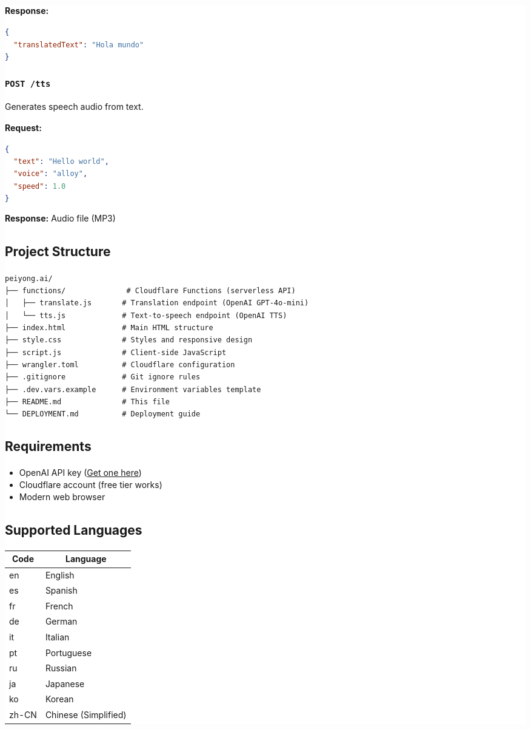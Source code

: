 **Response:**
```json
{
  "translatedText": "Hola mundo"
}
```

### `POST /tts`
Generates speech audio from text.

**Request:**
```json
{
  "text": "Hello world",
  "voice": "alloy",
  "speed": 1.0
}
```

**Response:** Audio file (MP3)

## Project Structure

```
peiyong.ai/
├── functions/              # Cloudflare Functions (serverless API)
│   ├── translate.js       # Translation endpoint (OpenAI GPT-4o-mini)
│   └── tts.js             # Text-to-speech endpoint (OpenAI TTS)
├── index.html             # Main HTML structure
├── style.css              # Styles and responsive design
├── script.js              # Client-side JavaScript
├── wrangler.toml          # Cloudflare configuration
├── .gitignore             # Git ignore rules
├── .dev.vars.example      # Environment variables template
├── README.md              # This file
└── DEPLOYMENT.md          # Deployment guide
```

## Requirements

- OpenAI API key ([Get one here](https://platform.openai.com/api-keys))
- Cloudflare account (free tier works)
- Modern web browser

## Supported Languages

| Code | Language |
|------|----------|
| en | English |
| es | Spanish |
| fr | French |
| de | German |
| it | Italian |
| pt | Portuguese |
| ru | Russian |
| ja | Japanese |
| ko | Korean |
| zh-CN | Chinese (Simplified) |